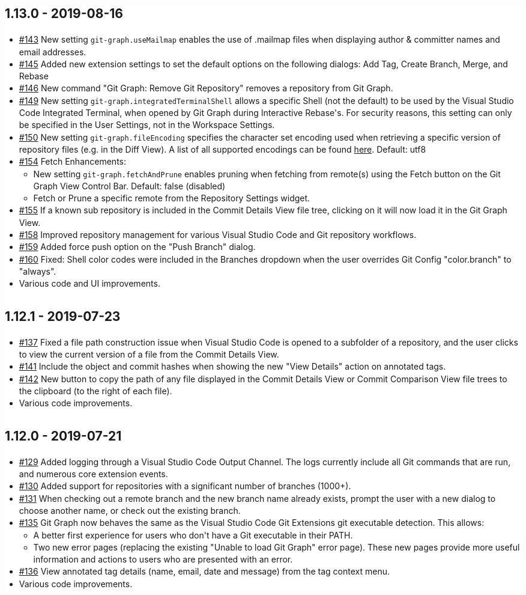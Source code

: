 ## 1.13.0 - 2019-08-16
* [#143](https://github.com/mhutchie/vscode-git-graph/issues/143) New setting `git-graph.useMailmap` enables the use of .mailmap files when displaying author & committer names and email addresses.
* [#145](https://github.com/mhutchie/vscode-git-graph/issues/145) Added new extension settings to set the default options on the following dialogs: Add Tag, Create Branch, Merge, and Rebase
* [#146](https://github.com/mhutchie/vscode-git-graph/issues/146) New command "Git Graph: Remove Git Repository" removes a repository from Git Graph.
* [#149](https://github.com/mhutchie/vscode-git-graph/issues/149) New setting `git-graph.integratedTerminalShell` allows a specific Shell (not the default) to be used by the Visual Studio Code Integrated Terminal, when opened by Git Graph during Interactive Rebase's. For security reasons, this setting can only be specified in the User Settings, not in the Workspace Settings.
* [#150](https://github.com/mhutchie/vscode-git-graph/issues/150) New setting `git-graph.fileEncoding` specifies the character set encoding used when retrieving a specific version of repository files (e.g. in the Diff View). A list of all supported encodings can be found [here](https://github.com/ashtuchkin/iconv-lite/wiki/Supported-Encodings). Default: utf8
* [#154](https://github.com/mhutchie/vscode-git-graph/issues/154) Fetch Enhancements:
    * New setting `git-graph.fetchAndPrune` enables pruning when fetching from remote(s) using the Fetch button on the Git Graph View Control Bar. Default: false (disabled)
    * Fetch or Prune a specific remote from the Repository Settings widget.
* [#155](https://github.com/mhutchie/vscode-git-graph/issues/155) If a known sub repository is included in the Commit Details View file tree, clicking on it will now load it in the Git Graph View.
* [#158](https://github.com/mhutchie/vscode-git-graph/issues/158) Improved repository management for various Visual Studio Code and Git repository workflows.
* [#159](https://github.com/mhutchie/vscode-git-graph/issues/159) Added force push option on the "Push Branch" dialog.
* [#160](https://github.com/mhutchie/vscode-git-graph/issues/160) Fixed: Shell color codes were included in the Branches dropdown when the user overrides Git Config "color.branch" to "always".
* Various code and UI improvements. 

## 1.12.1 - 2019-07-23
* [#137](https://github.com/mhutchie/vscode-git-graph/issues/137) Fixed a file path construction issue when Visual Studio Code is opened to a subfolder of a repository, and the user clicks to view the current version of a file from the Commit Details View.
* [#141](https://github.com/mhutchie/vscode-git-graph/issues/141) Include the object and commit hashes when showing the new "View Details" action on annotated tags.
* [#142](https://github.com/mhutchie/vscode-git-graph/issues/142) New button to copy the path of any file displayed in the Commit Details View or Commit Comparison View file trees to the clipboard (to the right of each file).
* Various code improvements.

## 1.12.0 - 2019-07-21
* [#129](https://github.com/mhutchie/vscode-git-graph/issues/129) Added logging through a Visual Studio Code Output Channel. The logs currently include all Git commands that are run, and numerous core extension events.
* [#130](https://github.com/mhutchie/vscode-git-graph/issues/130) Added support for repositories with a significant number of branches (1000+).
* [#131](https://github.com/mhutchie/vscode-git-graph/issues/131) When checking out a remote branch and the new branch name already exists, prompt the user with a new dialog to choose another name, or check out the existing branch.
* [#135](https://github.com/mhutchie/vscode-git-graph/issues/135) Git Graph now behaves the same as the Visual Studio Code Git Extensions git executable detection. This allows:
    * A better first experience for users who don't have a Git executable in their PATH.
    * Two new error pages (replacing the existing "Unable to load Git Graph" error page). These new pages provide more useful information and actions to users who are presented with an error.
* [#136](https://github.com/mhutchie/vscode-git-graph/issues/136) View annotated tag details (name, email, date and message) from the tag context menu.
* Various code improvements.
